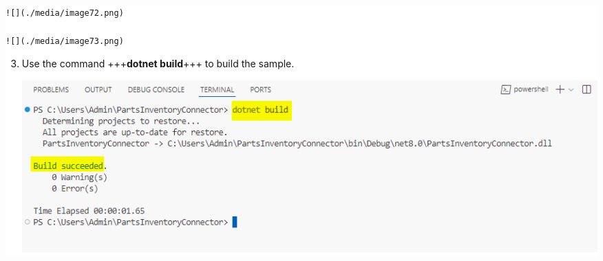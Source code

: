     ![](./media/image72.png)

    ![](./media/image73.png)


3.  Use the command +++**dotnet build**+++ to build the sample.

    ![](./media/image74.png)
